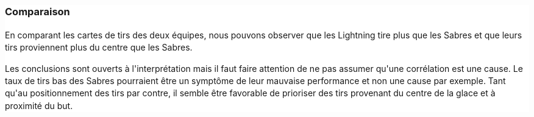 ### Comparaison

En comparant les cartes de tirs des deux équipes, nous pouvons observer que les Lightning tire plus que les Sabres et que leurs tirs proviennent plus du centre que les Sabres. 

Les conclusions sont ouverts à l'interprétation mais il faut faire attention de ne pas assumer qu'une corrélation est une cause. Le taux de tirs bas des Sabres pourraient être un symptôme de leur mauvaise performance et non une cause par exemple. Tant qu'au positionnement des tirs par contre, il semble être favorable de prioriser des tirs provenant du centre de la glace et à proximité du but.
